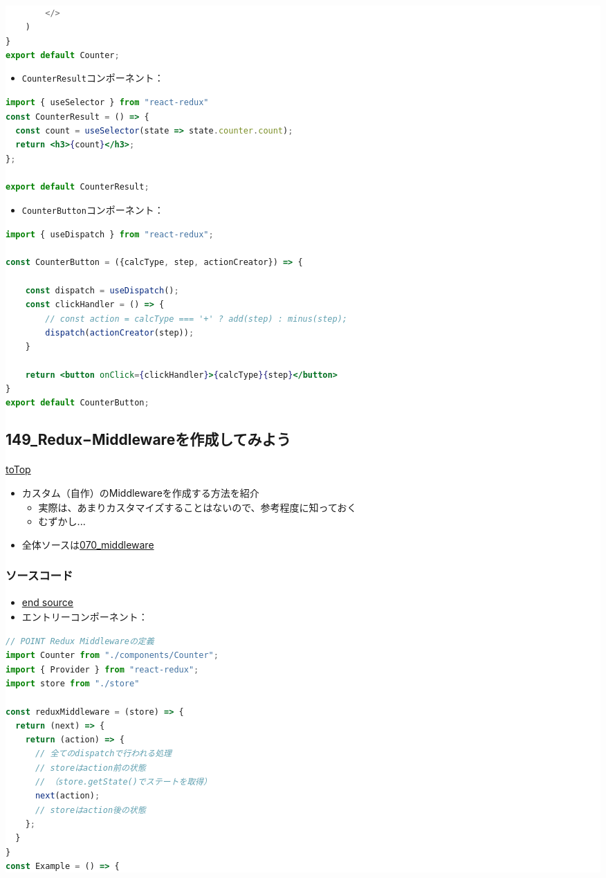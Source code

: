 ```jsx
        </>
    )
}
export default Counter;
```

- `CounterResult`コンポーネント：
```jsx
import { useSelector } from "react-redux"
const CounterResult = () => {
  const count = useSelector(state => state.counter.count);
  return <h3>{count}</h3>;
};

export default CounterResult;
```

- `CounterButton`コンポーネント：
```jsx
import { useDispatch } from "react-redux";

const CounterButton = ({calcType, step, actionCreator}) => {
    
    const dispatch = useDispatch();
    const clickHandler = () => {
        // const action = calcType === '+' ? add(step) : minus(step);
        dispatch(actionCreator(step));
    }

    return <button onClick={clickHandler}>{calcType}{step}</button>
}
export default CounterButton;
```


## 149_Redux−Middlewareを作成してみよう
[toTop](#)

- カスタム（自作）のMiddlewareを作成する方法を紹介
  * 実際は、あまりカスタマイズすることはないので、参考程度に知っておく
  * むずかし...

* 全体ソースは[070_middleware](./end/src/070_middleware/)

### ソースコード
- [end source](./end/src/070_middleware/Example.jsx)
- エントリーコンポーネント：
```jsx
// POINT Redux Middlewareの定義
import Counter from "./components/Counter";
import { Provider } from "react-redux";
import store from "./store"

const reduxMiddleware = (store) => {
  return (next) => {
    return (action) => {
      // 全てのdispatchで行われる処理
      // storeはaction前の状態
      // （store.getState()でステートを取得）
      next(action);
      // storeはaction後の状態
    };
  }
}
const Example = () => {
```